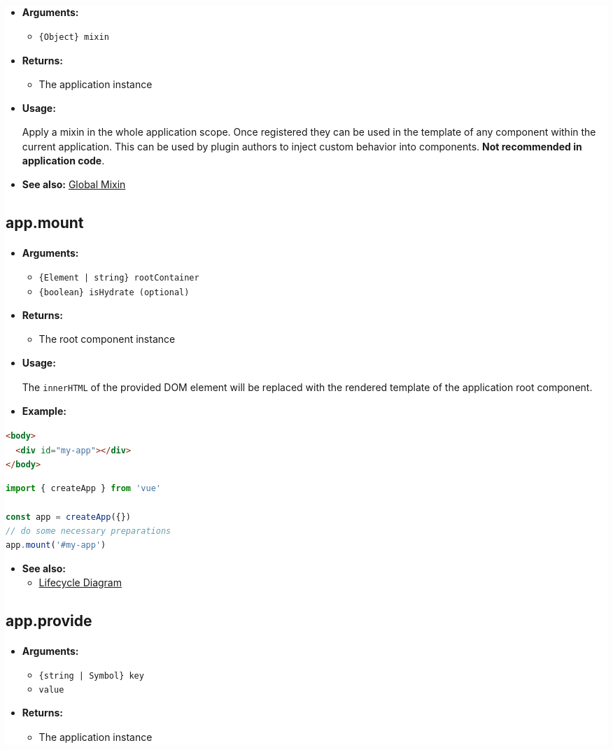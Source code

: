 - **Arguments:**

  - `{Object} mixin`

- **Returns:**

  - The application instance

- **Usage:**

  Apply a mixin in the whole application scope. Once registered they can be used in the template of any component within the current application. This can be used by plugin authors to inject custom behavior into components. **Not recommended in application code**.

- **See also:** [Global Mixin](../guide/mixins.html#global-mixin)
## app.mount

- **Arguments:**

  - `{Element | string} rootContainer`
  - `{boolean} isHydrate (optional)`

- **Returns:**

  - The root component instance

- **Usage:**

  The `innerHTML` of the provided DOM element will be replaced with the rendered template of the application root component.

- **Example:**

```html
<body>
  <div id="my-app"></div>
</body>
```

```js
import { createApp } from 'vue'

const app = createApp({})
// do some necessary preparations
app.mount('#my-app')
```

- **See also:**
  - [Lifecycle Diagram](../guide/instance.html#lifecycle-diagram)
## app.provide

- **Arguments:**

  - `{string | Symbol} key`
  - `value`

- **Returns:**

  - The application instance

